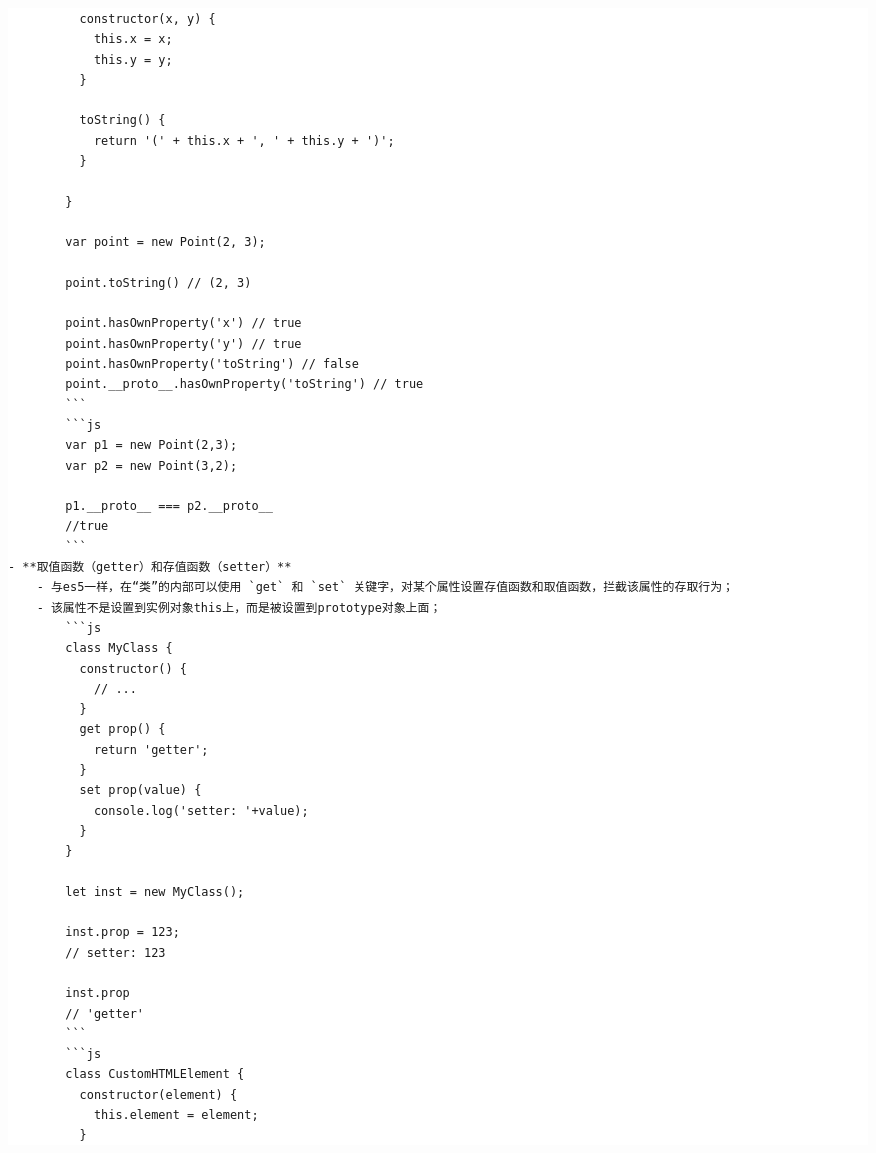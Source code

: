               constructor(x, y) {
                this.x = x;
                this.y = y;
              }
            
              toString() {
                return '(' + this.x + ', ' + this.y + ')';
              }
            
            }
            
            var point = new Point(2, 3);
            
            point.toString() // (2, 3)
            
            point.hasOwnProperty('x') // true
            point.hasOwnProperty('y') // true
            point.hasOwnProperty('toString') // false
            point.__proto__.hasOwnProperty('toString') // true
            ```
            ```js
            var p1 = new Point(2,3);
            var p2 = new Point(3,2);
            
            p1.__proto__ === p2.__proto__
            //true
            ```
    - **取值函数（getter）和存值函数（setter）**
        - 与es5一样，在“类”的内部可以使用 `get` 和 `set` 关键字，对某个属性设置存值函数和取值函数，拦截该属性的存取行为；
        - 该属性不是设置到实例对象this上，而是被设置到prototype对象上面；
            ```js
            class MyClass {
              constructor() {
                // ...
              }
              get prop() {
                return 'getter';
              }
              set prop(value) {
                console.log('setter: '+value);
              }
            }
            
            let inst = new MyClass();
            
            inst.prop = 123;
            // setter: 123
            
            inst.prop
            // 'getter'
            ```
            ```js
            class CustomHTMLElement {
              constructor(element) {
                this.element = element;
              }
            